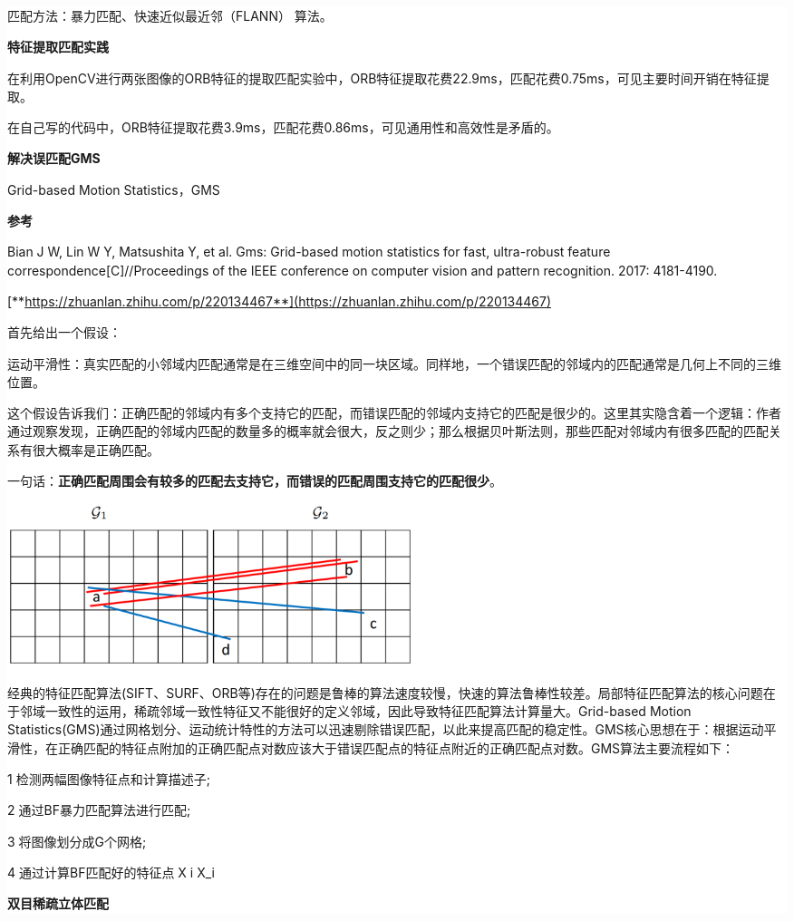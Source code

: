 匹配方法：暴力匹配、快速近似最近邻（FLANN） 算法。

**特征提取匹配实践**

在利用OpenCV进行两张图像的ORB特征的提取匹配实验中，ORB特征提取花费22.9ms，匹配花费0.75ms，可见主要时间开销在特征提取。

在自己写的代码中，ORB特征提取花费3.9ms，匹配花费0.86ms，可见通用性和高效性是矛盾的。

**解决误匹配GMS**

Grid-based Motion Statistics，GMS

**参考**

Bian J W, Lin W Y, Matsushita Y, et al. Gms: Grid-based motion statistics for fast, ultra-robust feature correspondence[C]//Proceedings of the IEEE conference on computer vision and pattern recognition. 2017: 4181-4190.

[**https://zhuanlan.zhihu.com/p/220134467**](https://zhuanlan.zhihu.com/p/220134467)

首先给出一个假设：

运动平滑性：真实匹配的小邻域内匹配通常是在三维空间中的同一块区域。同样地，一个错误匹配的邻域内的匹配通常是几何上不同的三维位置。

这个假设告诉我们：正确匹配的邻域内有多个支持它的匹配，而错误匹配的邻域内支持它的匹配是很少的。这里其实隐含着一个逻辑：作者通过观察发现，正确匹配的邻域内匹配的数量多的概率就会很大，反之则少；那么根据贝叶斯法则，那些匹配对邻域内有很多匹配的匹配关系有很大概率是正确匹配。

一句话：**正确匹配周围会有较多的匹配去支持它，而错误的匹配周围支持它的匹配很少**。

<img src="SLAM理论与应用基础.assets/clipboard-165769171388856.png" alt="img" style="zoom:67%;" />

经典的特征匹配算法(SIFT、SURF、ORB等)存在的问题是鲁棒的算法速度较慢，快速的算法鲁棒性较差。局部特征匹配算法的核心问题在于邻域一致性的运用，稀疏邻域一致性特征又不能很好的定义邻域，因此导致特征匹配算法计算量大。Grid-based Motion Statistics(GMS)通过网格划分、运动统计特性的方法可以迅速剔除错误匹配，以此来提高匹配的稳定性。GMS核心思想在于：根据运动平滑性，在正确匹配的特征点附加的正确匹配点对数应该大于错误匹配点的特征点附近的正确匹配点对数。GMS算法主要流程如下：

1 检测两幅图像特征点和计算描述子;

2 通过BF暴力匹配算法进行匹配;

3 将图像划分成G个网格;

4 通过计算BF匹配好的特征点 X i X_i 

**双目稀疏立体匹配**
